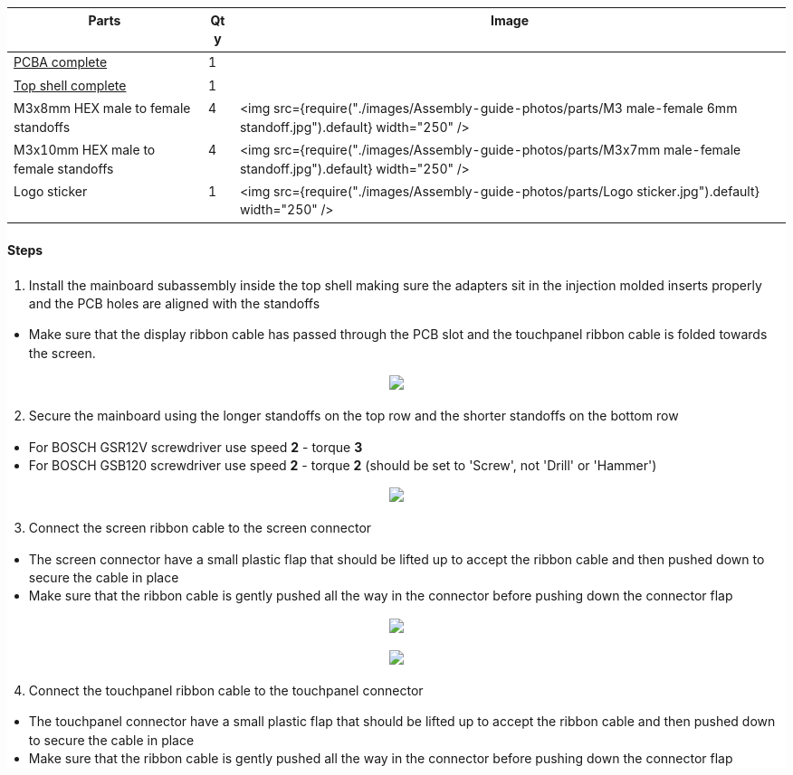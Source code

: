 | Parts | Qty | Image |
|-|-|-|
| [PCBA complete](#PCBA-complete) | 1 |  |
| [Top shell complete](#Top-shell-complete) | 1 |  |
| M3x8mm HEX male to female standoffs | 4 | <img src={require("./images/Assembly-guide-photos/parts/M3 male-female 6mm standoff.jpg").default} width="250" /> |
| M3x10mm HEX male to female standoffs | 4 | <img src={require("./images/Assembly-guide-photos/parts/M3x7mm male-female standoff.jpg").default} width="250" /> |
| Logo sticker | 1 | <img src={require("./images/Assembly-guide-photos/parts/Logo sticker.jpg").default} width="250" /> |

#### Steps

1. Install the mainboard subassembly inside the top shell making sure the adapters sit in the injection molded inserts properly and the PCB holes are aligned with the standoffs
- Make sure that the display ribbon cable has passed through the PCB slot and the touchpanel ribbon cable is folded towards the screen.

<p align="center">
 <img src={require("./images/Assembly-guide-photos/instructions/ribbon-through-PCB.jpg").default} width="600" />
 </p>

2. Secure the mainboard using the longer standoffs on the top row and the shorter standoffs on the bottom row
- For BOSCH GSR12V screwdriver use speed **2** - torque **3**
- For BOSCH GSB120 screwdriver use speed **2** - torque **2** (should be set to 'Screw', not 'Drill' or 'Hammer')

<p align="center">
 <img src={require("./images/Assembly-guide-photos/instructions/mainboard-inside-top-shell.jpg").default} width="600" />
 </p>

3. Connect the screen ribbon cable to the screen connector
- The screen connector have a small plastic flap that should be lifted up to accept the ribbon cable and then pushed down to secure the cable in place
- Make sure that the ribbon cable is gently pushed all the way in the connector before pushing down the connector flap

<p align="center">
   <img src={require("./images/Assembly-guide-photos/instructions/Connect-ribbon.jpg").default} width="600" />
   </p>

<p align="center">
   <img src={require("./images/Assembly-guide-photos/instructions/Ribbon-flap-down.jpg").default} width="600" />
   </p>

4. Connect the touchpanel ribbon cable to the touchpanel connector
- The touchpanel connector have a small plastic flap that should be lifted up to accept the ribbon cable and then pushed down to secure the cable in place
- Make sure that the ribbon cable is gently pushed all the way in the connector before pushing down the connector flap

